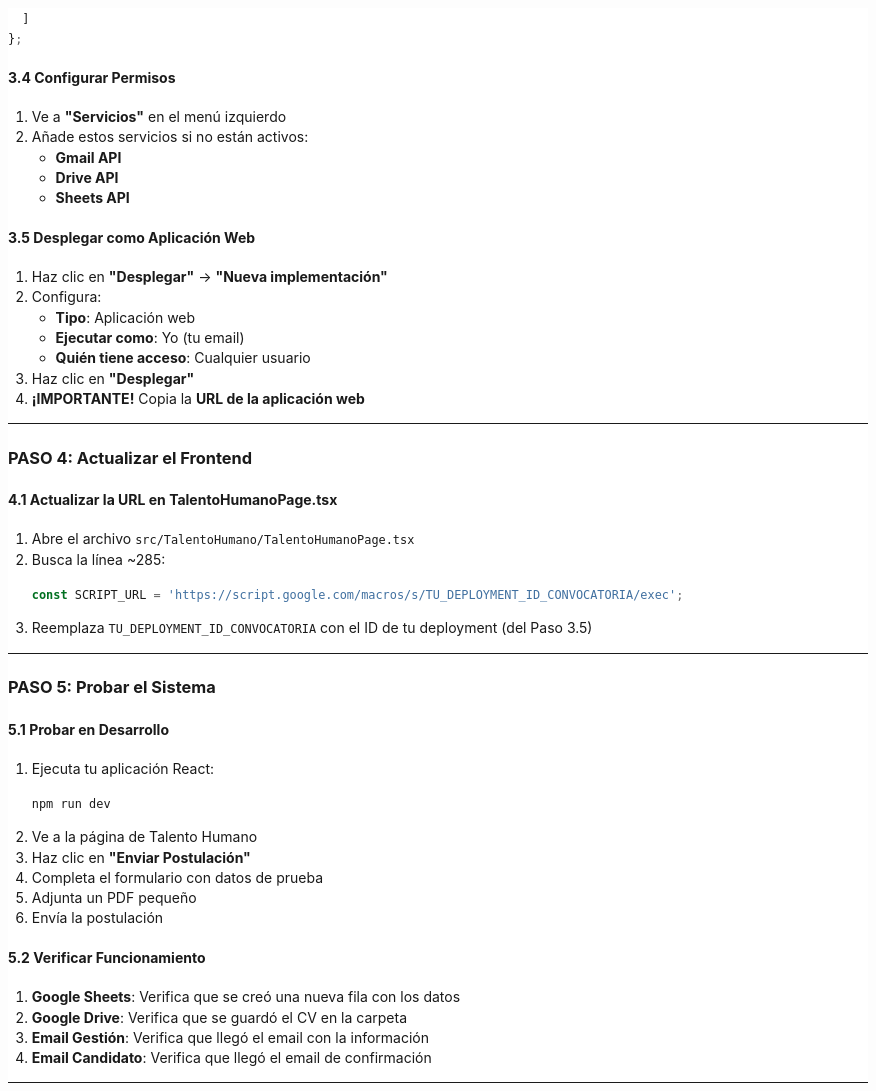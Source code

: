 ```javascript
  ]
};
```

#### 3.4 Configurar Permisos
1. Ve a **"Servicios"** en el menú izquierdo
2. Añade estos servicios si no están activos:
   - **Gmail API**
   - **Drive API**
   - **Sheets API**

#### 3.5 Desplegar como Aplicación Web
1. Haz clic en **"Desplegar"** → **"Nueva implementación"**
2. Configura:
   - **Tipo**: Aplicación web
   - **Ejecutar como**: Yo (tu email)
   - **Quién tiene acceso**: Cualquier usuario
3. Haz clic en **"Desplegar"**
4. **¡IMPORTANTE!** Copia la **URL de la aplicación web**

---

### **PASO 4: Actualizar el Frontend**

#### 4.1 Actualizar la URL en TalentoHumanoPage.tsx
1. Abre el archivo `src/TalentoHumano/TalentoHumanoPage.tsx`
2. Busca la línea ~285:
   ```typescript
   const SCRIPT_URL = 'https://script.google.com/macros/s/TU_DEPLOYMENT_ID_CONVOCATORIA/exec';
   ```
3. Reemplaza `TU_DEPLOYMENT_ID_CONVOCATORIA` con el ID de tu deployment (del Paso 3.5)

---

### **PASO 5: Probar el Sistema**

#### 5.1 Probar en Desarrollo
1. Ejecuta tu aplicación React:
   ```bash
   npm run dev
   ```
2. Ve a la página de Talento Humano
3. Haz clic en **"Enviar Postulación"**
4. Completa el formulario con datos de prueba
5. Adjunta un PDF pequeño
6. Envía la postulación

#### 5.2 Verificar Funcionamiento
1. **Google Sheets**: Verifica que se creó una nueva fila con los datos
2. **Google Drive**: Verifica que se guardó el CV en la carpeta
3. **Email Gestión**: Verifica que llegó el email con la información
4. **Email Candidato**: Verifica que llegó el email de confirmación

---